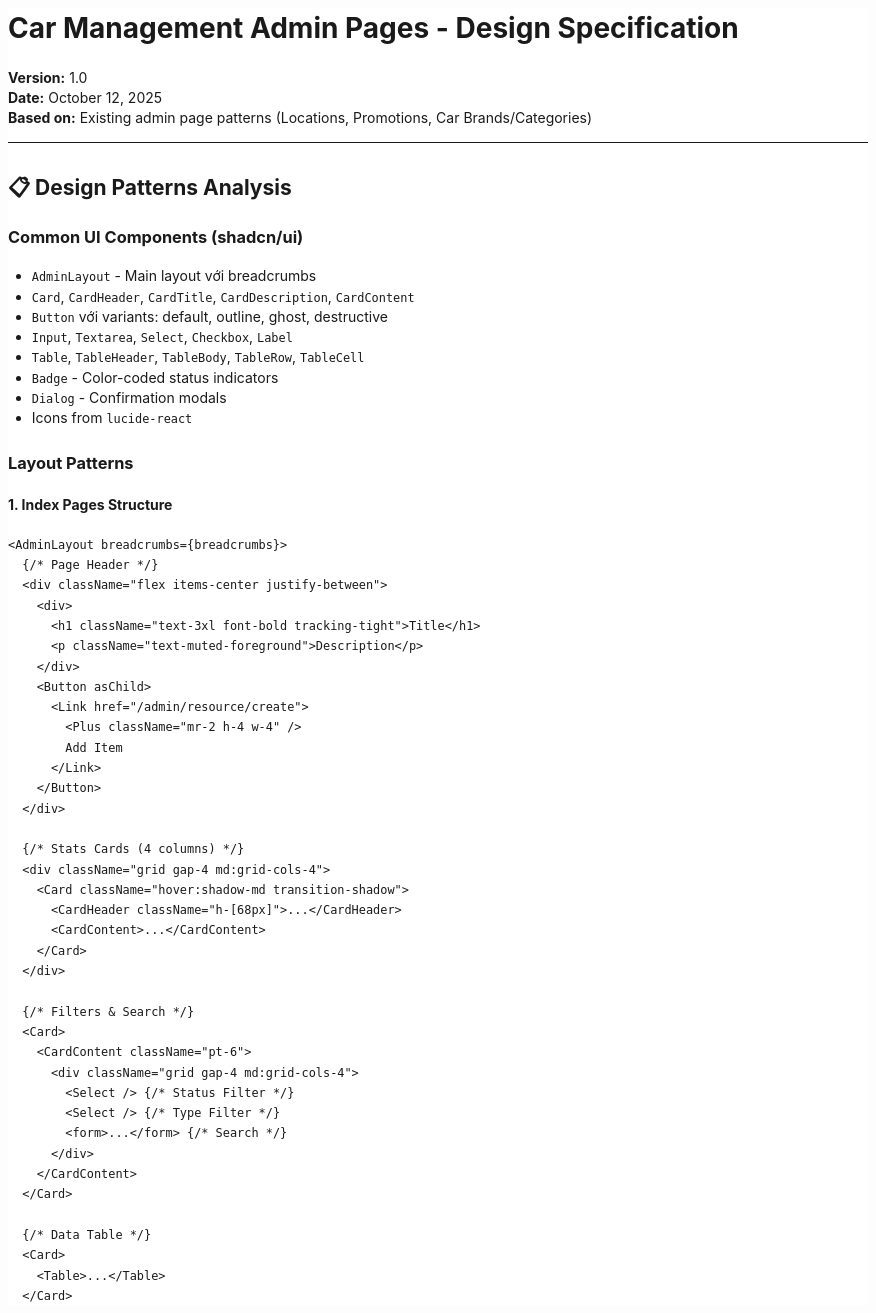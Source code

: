 # Car Management Admin Pages - Design Specification

**Version:** 1.0  
**Date:** October 12, 2025  
**Based on:** Existing admin page patterns (Locations, Promotions, Car Brands/Categories)

---

## 📋 Design Patterns Analysis

### Common UI Components (shadcn/ui)
- `AdminLayout` - Main layout với breadcrumbs
- `Card`, `CardHeader`, `CardTitle`, `CardDescription`, `CardContent`
- `Button` với variants: default, outline, ghost, destructive
- `Input`, `Textarea`, `Select`, `Checkbox`, `Label`
- `Table`, `TableHeader`, `TableBody`, `TableRow`, `TableCell`
- `Badge` - Color-coded status indicators
- `Dialog` - Confirmation modals
- Icons from `lucide-react`

### Layout Patterns

#### 1. Index Pages Structure
```tsx
<AdminLayout breadcrumbs={breadcrumbs}>
  {/* Page Header */}
  <div className="flex items-center justify-between">
    <div>
      <h1 className="text-3xl font-bold tracking-tight">Title</h1>
      <p className="text-muted-foreground">Description</p>
    </div>
    <Button asChild>
      <Link href="/admin/resource/create">
        <Plus className="mr-2 h-4 w-4" />
        Add Item
      </Link>
    </Button>
  </div>

  {/* Stats Cards (4 columns) */}
  <div className="grid gap-4 md:grid-cols-4">
    <Card className="hover:shadow-md transition-shadow">
      <CardHeader className="h-[68px]">...</CardHeader>
      <CardContent>...</CardContent>
    </Card>
  </div>

  {/* Filters & Search */}
  <Card>
    <CardContent className="pt-6">
      <div className="grid gap-4 md:grid-cols-4">
        <Select /> {/* Status Filter */}
        <Select /> {/* Type Filter */}
        <form>...</form> {/* Search */}
      </div>
    </CardContent>
  </Card>

  {/* Data Table */}
  <Card>
    <Table>...</Table>
  </Card>
```